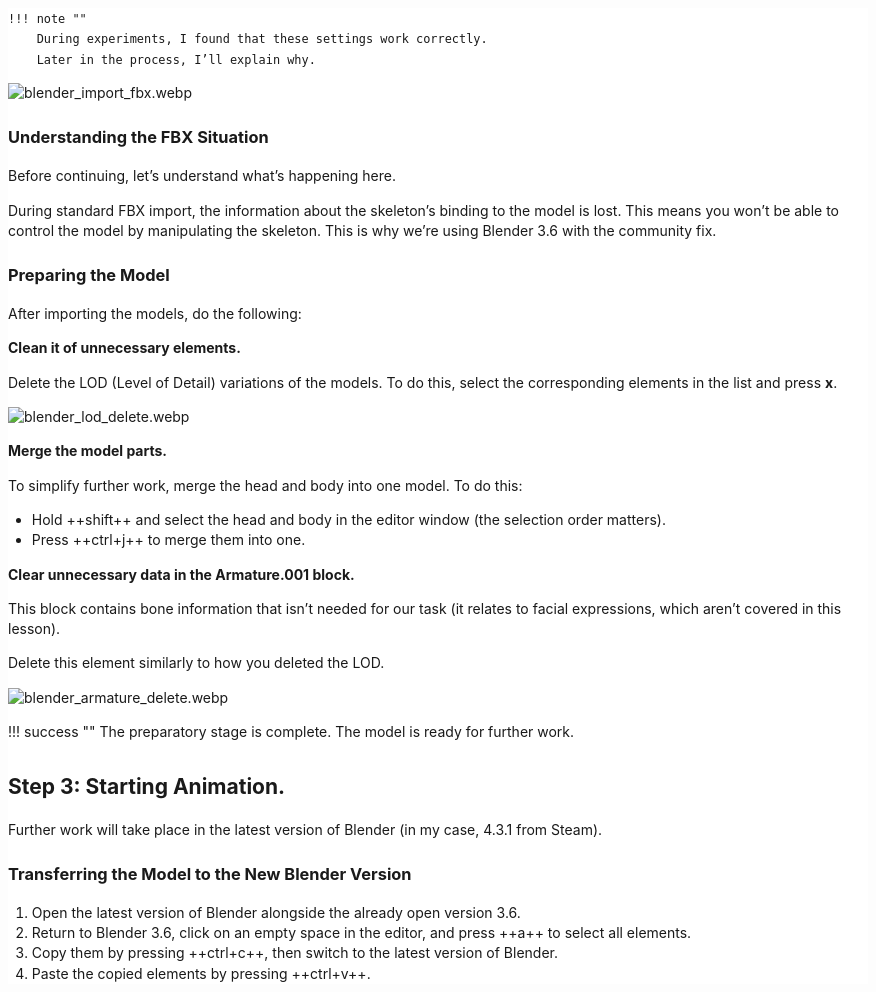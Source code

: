     !!! note ""
        During experiments, I found that these settings work correctly.
        Later in the process, I’ll explain why.


![blender_import_fbx.webp](../../../assets/images/unnoficial_docs/guides/create_animation_for_npc/blender_import_fbx.webp)

### Understanding the FBX Situation
Before continuing, let’s understand what’s happening here.

During standard FBX import, the information about the skeleton’s binding to the model is lost.
This means you won’t be able to control the model by manipulating the skeleton. 
This is why we’re using Blender 3.6 with the community fix.


### Preparing the Model

After importing the models, do the following:

**Clean it of unnecessary elements.**

Delete the LOD (Level of Detail) variations of the models. To do this, 
select the corresponding elements in the list and press **x**.

![blender_lod_delete.webp](../../../assets/images/unnoficial_docs/guides/create_animation_for_npc/blender_lod_delete.webp)

**Merge the model parts.**

To simplify further work, merge the head and body into one model. 
To do this:

- Hold ++shift++ and select the head and body in the editor window (the selection order matters). 
- Press ++ctrl+j++ to merge them into one.

**Clear unnecessary data in the Armature.001 block.**

This block contains bone information that isn’t needed for our task (it relates to facial expressions, which aren’t covered in this lesson).

Delete this element similarly to how you deleted the LOD.


![blender_armature_delete.webp](../../../assets/images/unnoficial_docs/guides/create_animation_for_npc/blender_armature_delete.webp)

!!! success ""
    The preparatory stage is complete. The model is ready for further work.

## Step 3: Starting Animation.

Further work will take place in the latest version of Blender (in my case, 4.3.1 from Steam). 

### Transferring the Model to the New Blender Version
1. Open the latest version of Blender alongside the already open version 3.6.
2. Return to Blender 3.6, click on an empty space in the editor, and press ++a++ to select all elements.
3. Copy them by pressing ++ctrl+c++, then switch to the latest version of Blender.
4. Paste the copied elements by pressing ++ctrl+v++.
